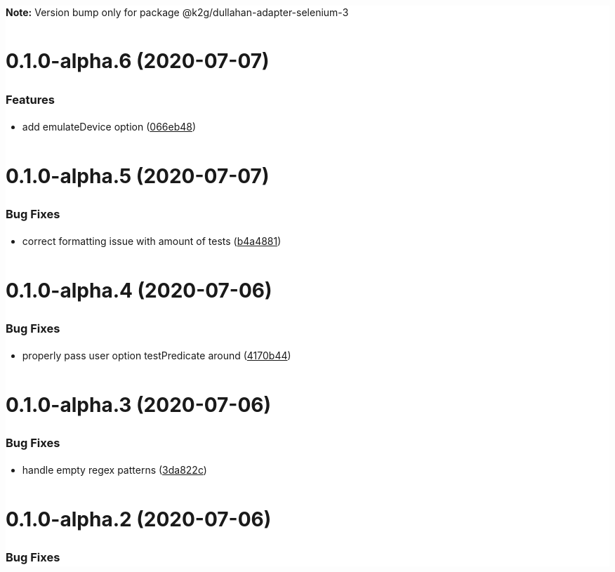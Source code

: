 **Note:** Version bump only for package @k2g/dullahan-adapter-selenium-3





# 0.1.0-alpha.6 (2020-07-07)


### Features

* add emulateDevice option ([066eb48](https://github.com/Kaartje2go/Dullahan/commit/066eb48285546d0f73146f2ccba11ccd5efc8a14))





# 0.1.0-alpha.5 (2020-07-07)


### Bug Fixes

* correct formatting issue with amount of tests ([b4a4881](https://github.com/Kaartje2go/Dullahan/commit/b4a48814e82813f6a40fafa48509bd80fe759085))





# 0.1.0-alpha.4 (2020-07-06)


### Bug Fixes

* properly pass user option testPredicate around ([4170b44](https://github.com/Kaartje2go/Dullahan/commit/4170b449542fb76abd27628615be80584c06a15b))





# 0.1.0-alpha.3 (2020-07-06)


### Bug Fixes

* handle empty regex patterns ([3da822c](https://github.com/Kaartje2go/Dullahan/commit/3da822ce28057f3173616d690d0570f02403d12c))





# 0.1.0-alpha.2 (2020-07-06)


### Bug Fixes
